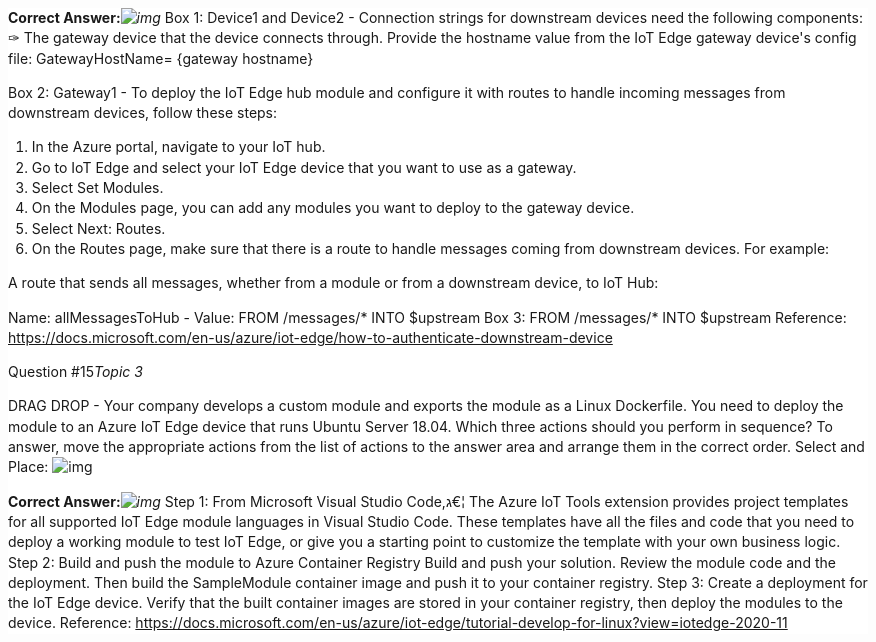 **Correct Answer:***![img](https://www.examtopics.com/assets/media/exam-media/04123/0008900001.jpg)* 
Box 1: Device1 and Device2 -
Connection strings for downstream devices need the following components:
✑ The gateway device that the device connects through. Provide the hostname value from the IoT Edge gateway device's config file: GatewayHostName=
{gateway hostname}

Box 2: Gateway1 -
To deploy the IoT Edge hub module and configure it with routes to handle incoming messages from downstream devices, follow these steps:

1. In the Azure portal, navigate to your IoT hub.
2. Go to IoT Edge and select your IoT Edge device that you want to use as a gateway.
3. Select Set Modules.
4. On the Modules page, you can add any modules you want to deploy to the gateway device.
5. Select Next: Routes.
6. On the Routes page, make sure that there is a route to handle messages coming from downstream devices. For example:

A route that sends all messages, whether from a module or from a downstream device, to IoT Hub:

Name: allMessagesToHub -
Value: FROM /messages/* INTO $upstream
Box 3: FROM /messages/* INTO $upstream
Reference:
https://docs.microsoft.com/en-us/azure/iot-edge/how-to-authenticate-downstream-device

Question #15*Topic 3*

DRAG DROP -
Your company develops a custom module and exports the module as a Linux Dockerfile.
You need to deploy the module to an Azure IoT Edge device that runs Ubuntu Server 18.04.
Which three actions should you perform in sequence? To answer, move the appropriate actions from the list of actions to the answer area and arrange them in the correct order.
Select and Place:
![img](https://www.examtopics.com/assets/media/exam-media/04123/0009000001.png)

**Correct Answer:***![img](https://www.examtopics.com/assets/media/exam-media/04123/0009100001.png)*
Step 1: From Microsoft Visual Studio Code,ג€¦
The Azure IoT Tools extension provides project templates for all supported IoT Edge module languages in Visual Studio Code. These templates have all the files and code that you need to deploy a working module to test IoT Edge, or give you a starting point to customize the template with your own business logic.
Step 2: Build and push the module to Azure Container Registry
Build and push your solution. Review the module code and the deployment. Then build the SampleModule container image and push it to your container registry.
Step 3: Create a deployment for the IoT Edge device.
Verify that the built container images are stored in your container registry, then deploy the modules to the device.
Reference:
https://docs.microsoft.com/en-us/azure/iot-edge/tutorial-develop-for-linux?view=iotedge-2020-11
